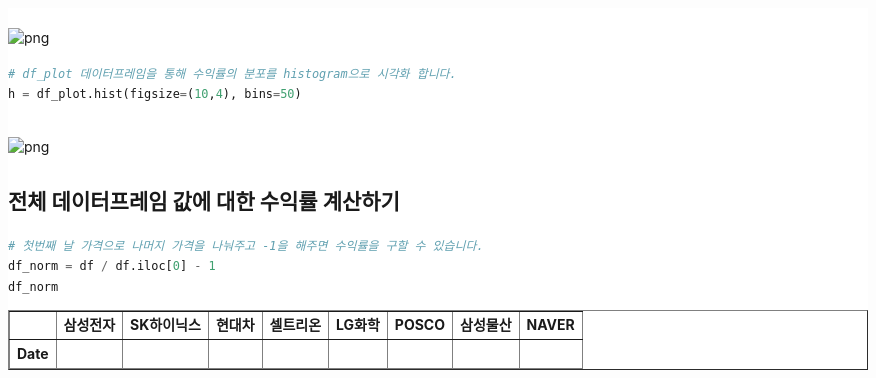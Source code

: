 ​    
![png](output_32_1.png)
​    



```python
# df_plot 데이터프레임을 통해 수익률의 분포를 histogram으로 시각화 합니다.
h = df_plot.hist(figsize=(10,4), bins=50)
```


​    
![png](output_33_0.png)
​    


## 전체 데이터프레임 값에 대한 수익률 계산하기


```python
# 첫번째 날 가격으로 나머지 가격을 나눠주고 -1을 해주면 수익률을 구할 수 있습니다.
df_norm = df / df.iloc[0] - 1
df_norm
```




<div>
<style scoped>
    .dataframe tbody tr th:only-of-type {
        vertical-align: middle;
    }

    .dataframe tbody tr th {
        vertical-align: top;
    }
    
    .dataframe thead th {
        text-align: right;
    }
</style>
<table border="1" class="dataframe">
  <thead>
    <tr style="text-align: right;">
      <th></th>
      <th>삼성전자</th>
      <th>SK하이닉스</th>
      <th>현대차</th>
      <th>셀트리온</th>
      <th>LG화학</th>
      <th>POSCO</th>
      <th>삼성물산</th>
      <th>NAVER</th>
    </tr>
    <tr>
      <th>Date</th>
      <th></th>
      <th></th>
      <th></th>
      <th></th>
      <th></th>
      <th></th>
      <th></th>
      <th></th>
    </tr>
  </thead>
  <tbody>